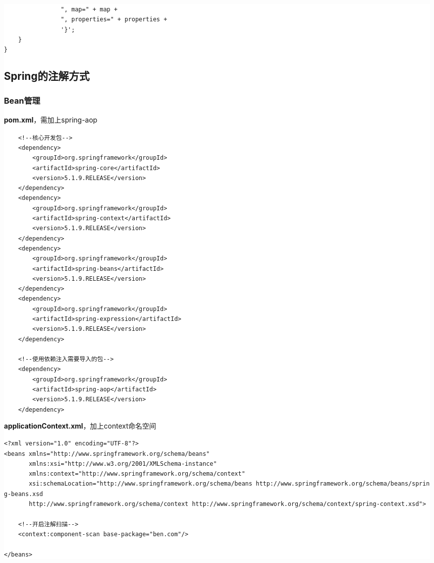 ```
                ", map=" + map +
                ", properties=" + properties +
                '}';
    }
}
```

## Spring的注解方式

### Bean管理

**pom.xml**，需加上spring-aop

```
    <!--核心开发包-->
    <dependency>
        <groupId>org.springframework</groupId>
        <artifactId>spring-core</artifactId>
        <version>5.1.9.RELEASE</version>
    </dependency>
    <dependency>
        <groupId>org.springframework</groupId>
        <artifactId>spring-context</artifactId>
        <version>5.1.9.RELEASE</version>
    </dependency>
    <dependency>
        <groupId>org.springframework</groupId>
        <artifactId>spring-beans</artifactId>
        <version>5.1.9.RELEASE</version>
    </dependency>
    <dependency>
        <groupId>org.springframework</groupId>
        <artifactId>spring-expression</artifactId>
        <version>5.1.9.RELEASE</version>
    </dependency>
    
    <!--使用依赖注入需要导入的包-->
    <dependency>
        <groupId>org.springframework</groupId>
        <artifactId>spring-aop</artifactId>
        <version>5.1.9.RELEASE</version>
    </dependency>
```

**applicationContext.xml**，加上context命名空间

```
<?xml version="1.0" encoding="UTF-8"?>
<beans xmlns="http://www.springframework.org/schema/beans"
       xmlns:xsi="http://www.w3.org/2001/XMLSchema-instance"
       xmlns:context="http://www.springframework.org/schema/context"
       xsi:schemaLocation="http://www.springframework.org/schema/beans http://www.springframework.org/schema/beans/spring-beans.xsd
       http://www.springframework.org/schema/context http://www.springframework.org/schema/context/spring-context.xsd">

    <!--开启注解扫描-->
    <context:component-scan base-package="ben.com"/>

</beans>
```
